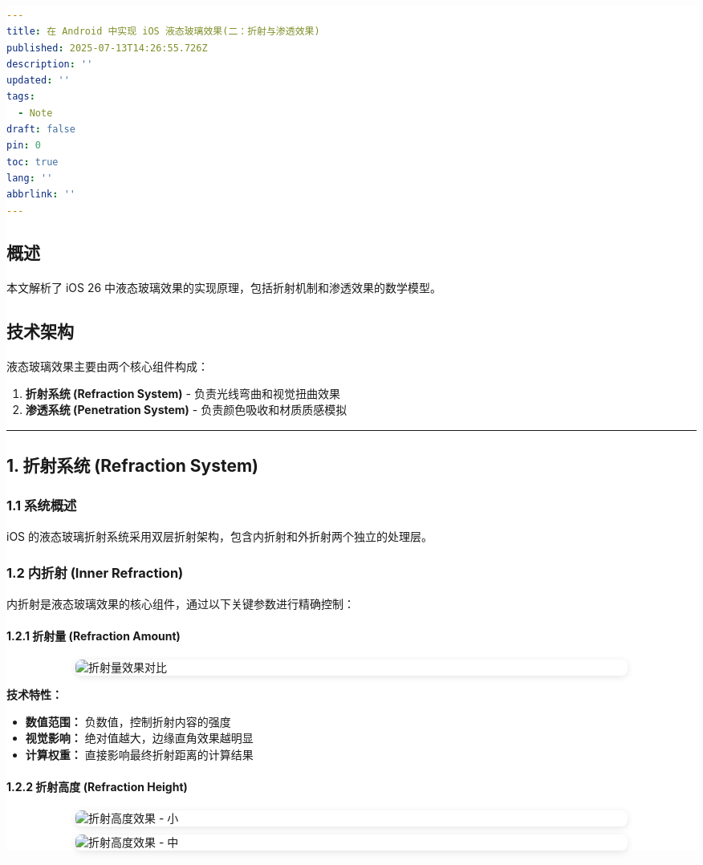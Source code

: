 ```yaml
---
title: 在 Android 中实现 iOS 液态玻璃效果(二：折射与渗透效果)
published: 2025-07-13T14:26:55.726Z
description: ''
updated: ''
tags:
  - Note
draft: false
pin: 0
toc: true
lang: ''
abbrlink: ''
---
```


## 概述

本文解析了 iOS 26 中液态玻璃效果的实现原理，包括折射机制和渗透效果的数学模型。

## 技术架构

液态玻璃效果主要由两个核心组件构成：
1. **折射系统 (Refraction System)** - 负责光线弯曲和视觉扭曲效果
2. **渗透系统 (Penetration System)** - 负责颜色吸收和材质质感模拟

---

## 1. 折射系统 (Refraction System)

### 1.1 系统概述

iOS 的液态玻璃折射系统采用双层折射架构，包含内折射和外折射两个独立的处理层。

### 1.2 内折射 (Inner Refraction)

内折射是液态玻璃效果的核心组件，通过以下关键参数进行精确控制：

#### 1.2.1 折射量 (Refraction Amount)
<img src="https://cdn.jsdelivr.net/gh/appdev/gallery@main/img/2025-07-13/1752417418384.jpg" alt="折射量效果对比" style="max-width: 80%; height: auto; display: block; margin: 10px auto; border-radius: 8px; box-shadow: 0 2px 8px rgba(0,0,0,0.1);" />

**技术特性：**
- **数值范围：** 负数值，控制折射内容的强度
- **视觉影响：** 绝对值越大，边缘直角效果越明显
- **计算权重：** 直接影响最终折射距离的计算结果

#### 1.2.2 折射高度 (Refraction Height)

<img src='https://cdn.jsdelivr.net/gh/appdev/gallery@main/img/2025-07-13/1752417423223.jpg'  alt="折射高度效果 - 小" style="max-width: 80%; height: auto; display: block; margin: 10px auto; border-radius: 8px; box-shadow: 0 2px 8px rgba(0,0,0,0.1);" />

<img src='https://cdn.jsdelivr.net/gh/appdev/gallery@main/img/2025-07-13/1752417421410.jpg' alt="折射高度效果 - 中" style="max-width: 80%; height: auto; display: block; margin: 10px auto; border-radius: 8px; box-shadow: 0 2px 8px rgba(0,0,0,0.1);" />
  